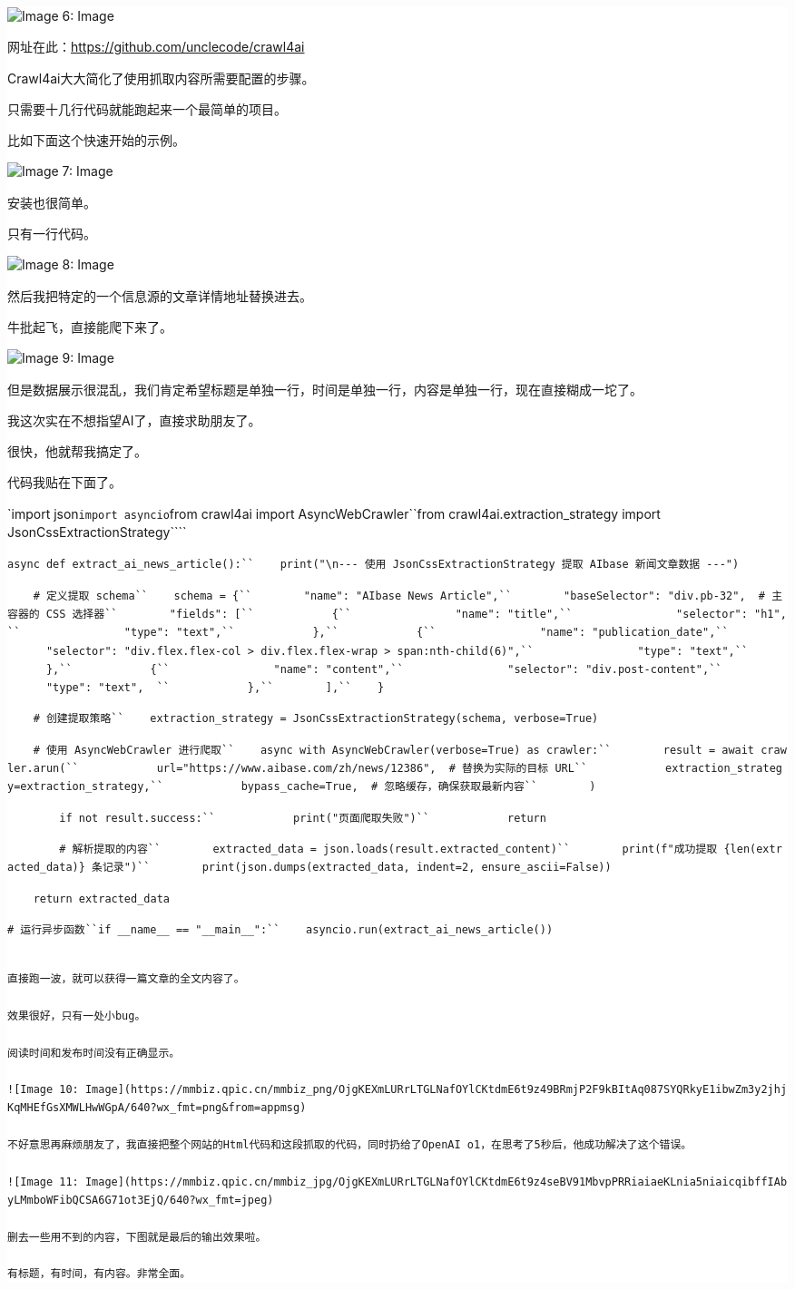 ![Image 6: Image](https://mmbiz.qpic.cn/mmbiz_png/OjgKEXmLURrLTGLNafOYlCKtdmE6t9z4ADX7IR9am1rnYxxZNW7KkhKZUIyhFfvAiaibn0DWqxHubVoqSFHEe5ag/640?wx_fmt=png&from=appmsg)

网址在此：https://github.com/unclecode/crawl4ai

Crawl4ai大大简化了使用抓取内容所需要配置的步骤。

只需要十几行代码就能跑起来一个最简单的项目。

比如下面这个快速开始的示例。

![Image 7: Image](https://mmbiz.qpic.cn/mmbiz_png/OjgKEXmLURrLTGLNafOYlCKtdmE6t9z46ruWicUyOANibkftnibDLNIyxxRiawOMH2Q5WSbiaU8FUYyDVfsFpa4S6lQ/640?wx_fmt=png&from=appmsg)

安装也很简单。

只有一行代码。

![Image 8: Image](https://mmbiz.qpic.cn/mmbiz_png/OjgKEXmLURrLTGLNafOYlCKtdmE6t9z4puVpw9n4NYStXMUPR5FQibc3BeWGMI5IZKjiafNYiaERicG5LsaL6XstMA/640?wx_fmt=png&from=appmsg)

然后我把特定的一个信息源的文章详情地址替换进去。

牛批起飞，直接能爬下来了。

![Image 9: Image](https://mmbiz.qpic.cn/mmbiz_jpg/OjgKEXmLURrLTGLNafOYlCKtdmE6t9z4fSPbmlHRlc1ZpEBl2Pe7JVCtWR4qKt0tHdj41t0lhu346iax5mCm3xg/640?wx_fmt=jpeg)

但是数据展示很混乱，我们肯定希望标题是单独一行，时间是单独一行，内容是单独一行，现在直接糊成一坨了。

我这次实在不想指望AI了，直接求助朋友了。

很快，他就帮我搞定了。

代码我贴在下面了。

`import json``import asyncio``from crawl4ai import AsyncWebCrawler``from crawl4ai.extraction_strategy import JsonCssExtractionStrategy````
  
````async def extract_ai_news_article():``    print("\n--- 使用 JsonCssExtractionStrategy 提取 AIbase 新闻文章数据 ---")````
  
````    # 定义提取 schema``    schema = {``        "name": "AIbase News Article",``        "baseSelector": "div.pb-32",  # 主容器的 CSS 选择器``        "fields": [``            {``                "name": "title",``                "selector": "h1",``                "type": "text",``            },``            {``                "name": "publication_date",``                "selector": "div.flex.flex-col > div.flex.flex-wrap > span:nth-child(6)",``                "type": "text",``            },``            {``                "name": "content",``                "selector": "div.post-content",``                "type": "text",  ``            },``        ],``    }````
  
````    # 创建提取策略``    extraction_strategy = JsonCssExtractionStrategy(schema, verbose=True)````
  
````    # 使用 AsyncWebCrawler 进行爬取``    async with AsyncWebCrawler(verbose=True) as crawler:``        result = await crawler.arun(``            url="https://www.aibase.com/zh/news/12386",  # 替换为实际的目标 URL``            extraction_strategy=extraction_strategy,``            bypass_cache=True,  # 忽略缓存，确保获取最新内容``        )````
  
````        if not result.success:``            print("页面爬取失败")``            return````
  
````        # 解析提取的内容``        extracted_data = json.loads(result.extracted_content)``        print(f"成功提取 {len(extracted_data)} 条记录")``        print(json.dumps(extracted_data, indent=2, ensure_ascii=False))````
  
````    return extracted_data````
  
````# 运行异步函数``if __name__ == "__main__":``    asyncio.run(extract_ai_news_article())````
  
```

直接跑一波，就可以获得一篇文章的全文内容了。

效果很好，只有一处小bug。

阅读时间和发布时间没有正确显示。

![Image 10: Image](https://mmbiz.qpic.cn/mmbiz_png/OjgKEXmLURrLTGLNafOYlCKtdmE6t9z49BRmjP2F9kBItAq087SYQRkyE1ibwZm3y2jhjKqMHEfGsXMWLHwWGpA/640?wx_fmt=png&from=appmsg)

不好意思再麻烦朋友了，我直接把整个网站的Html代码和这段抓取的代码，同时扔给了OpenAI o1，在思考了5秒后，他成功解决了这个错误。

![Image 11: Image](https://mmbiz.qpic.cn/mmbiz_jpg/OjgKEXmLURrLTGLNafOYlCKtdmE6t9z4seBV91MbvpPRRiaiaeKLnia5niaicqibffIAbyLMmboWFibQCSA6G71ot3EjQ/640?wx_fmt=jpeg)

删去一些用不到的内容，下图就是最后的输出效果啦。

有标题，有时间，有内容。非常全面。

````